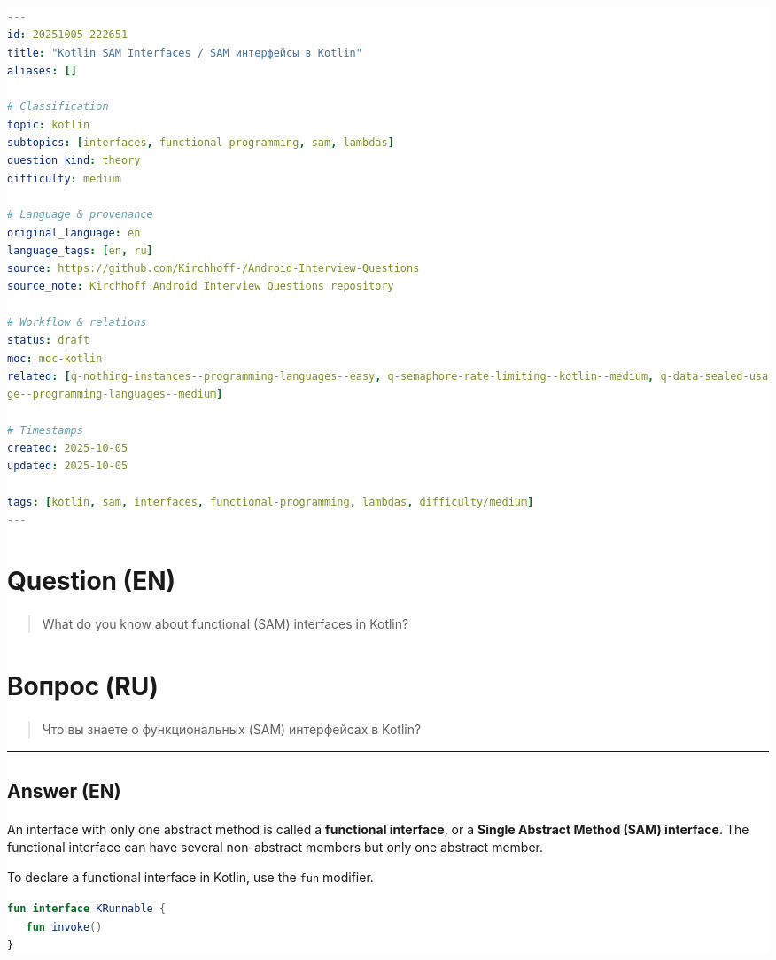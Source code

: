 ```yaml
---
id: 20251005-222651
title: "Kotlin SAM Interfaces / SAM интерфейсы в Kotlin"
aliases: []

# Classification
topic: kotlin
subtopics: [interfaces, functional-programming, sam, lambdas]
question_kind: theory
difficulty: medium

# Language & provenance
original_language: en
language_tags: [en, ru]
source: https://github.com/Kirchhoff-/Android-Interview-Questions
source_note: Kirchhoff Android Interview Questions repository

# Workflow & relations
status: draft
moc: moc-kotlin
related: [q-nothing-instances--programming-languages--easy, q-semaphore-rate-limiting--kotlin--medium, q-data-sealed-usage--programming-languages--medium]

# Timestamps
created: 2025-10-05
updated: 2025-10-05

tags: [kotlin, sam, interfaces, functional-programming, lambdas, difficulty/medium]
---
```

# Question (EN)
> What do you know about functional (SAM) interfaces in Kotlin?
# Вопрос (RU)
> Что вы знаете о функциональных (SAM) интерфейсах в Kotlin?

---

## Answer (EN)

An interface with only one abstract method is called a **functional interface**, or a **Single Abstract Method (SAM) interface**. The functional interface can have several non-abstract members but only one abstract member.

To declare a functional interface in Kotlin, use the `fun` modifier.

```kotlin
fun interface KRunnable {
   fun invoke()
}
```
